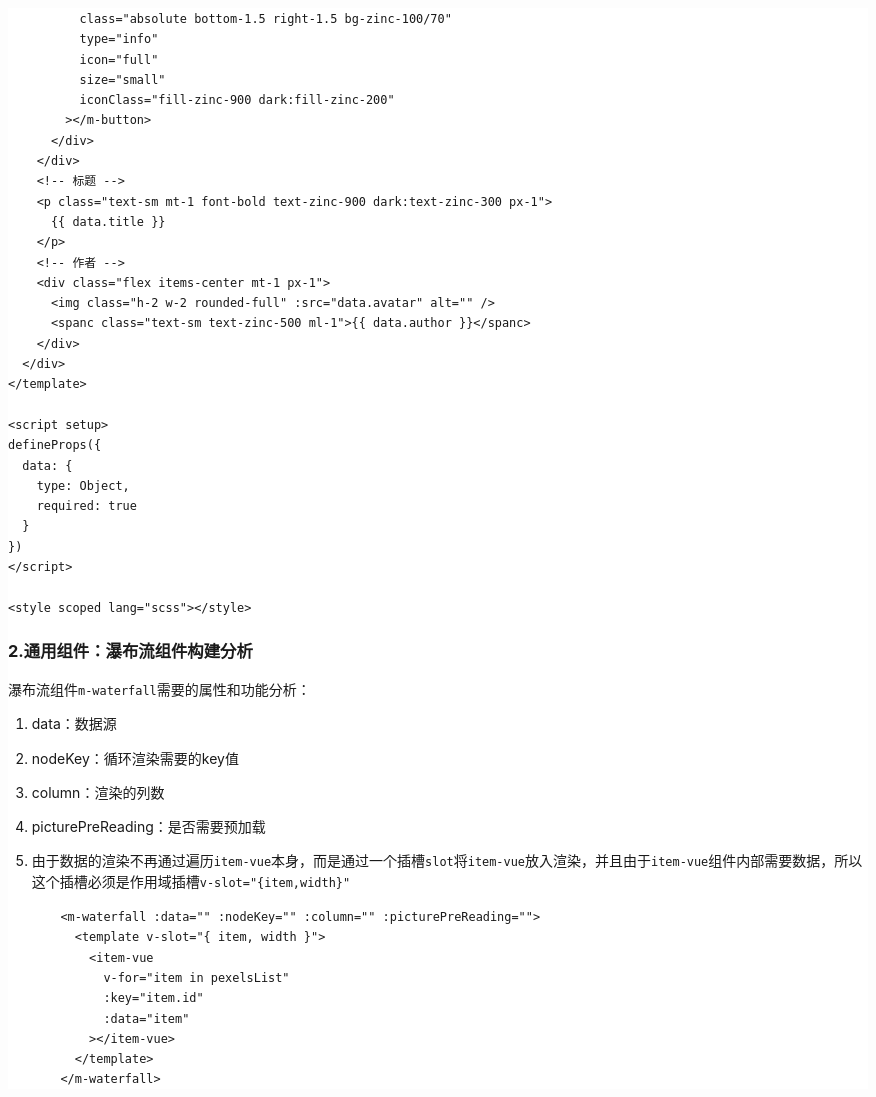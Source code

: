    ```vue
             class="absolute bottom-1.5 right-1.5 bg-zinc-100/70"
             type="info"
             icon="full"
             size="small"
             iconClass="fill-zinc-900 dark:fill-zinc-200"
           ></m-button>
         </div>
       </div>
       <!-- 标题 -->
       <p class="text-sm mt-1 font-bold text-zinc-900 dark:text-zinc-300 px-1">
         {{ data.title }}
       </p>
       <!-- 作者 -->
       <div class="flex items-center mt-1 px-1">
         <img class="h-2 w-2 rounded-full" :src="data.avatar" alt="" />
         <spanc class="text-sm text-zinc-500 ml-1">{{ data.author }}</spanc>
       </div>
     </div>
   </template>
   
   <script setup>
   defineProps({
     data: {
       type: Object,
       required: true
     }
   })
   </script>
   
   <style scoped lang="scss"></style>
   
   ```

### 2.通用组件：瀑布流组件构建分析

瀑布流组件`m-waterfall`需要的属性和功能分析：

1. data：数据源

2. nodeKey：循环渲染需要的key值

3. column：渲染的列数

4. picturePreReading：是否需要预加载

5. 由于数据的渲染不再通过遍历`item-vue`本身，而是通过一个插槽`slot`将`item-vue`放入渲染，并且由于`item-vue`组件内部需要数据，所以这个插槽必须是作用域插槽`v-slot="{item,width}"`

   ```vue
       <m-waterfall :data="" :nodeKey="" :column="" :picturePreReading="">
         <template v-slot="{ item, width }">
           <item-vue
             v-for="item in pexelsList"
             :key="item.id"
             :data="item"
           ></item-vue>
         </template>
       </m-waterfall>
   ```
